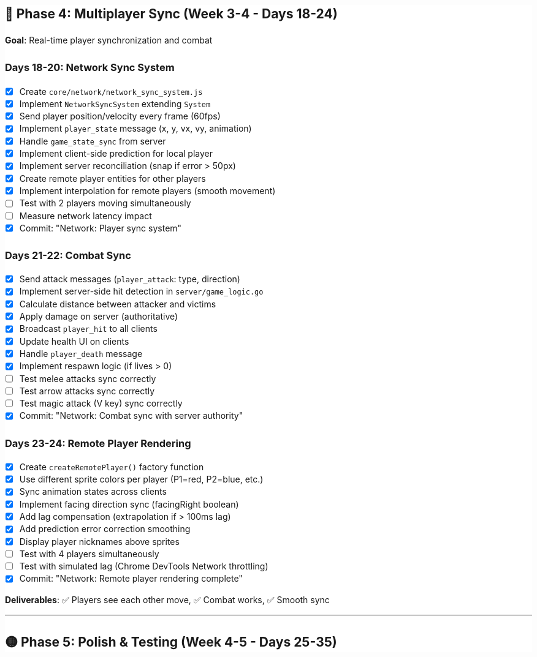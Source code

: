 ## 🔴 Phase 4: Multiplayer Sync (Week 3-4 - Days 18-24)

**Goal**: Real-time player synchronization and combat

### Days 18-20: Network Sync System
- [x] Create `core/network/network_sync_system.js`
- [x] Implement `NetworkSyncSystem` extending `System`
- [x] Send player position/velocity every frame (60fps)
- [x] Implement `player_state` message (x, y, vx, vy, animation)
- [x] Handle `game_state_sync` from server
- [x] Implement client-side prediction for local player
- [x] Implement server reconciliation (snap if error > 50px)
- [x] Create remote player entities for other players
- [x] Implement interpolation for remote players (smooth movement)
- [ ] Test with 2 players moving simultaneously
- [ ] Measure network latency impact
- [x] Commit: "Network: Player sync system"

### Days 21-22: Combat Sync
- [x] Send attack messages (`player_attack`: type, direction)
- [x] Implement server-side hit detection in `server/game_logic.go`
- [x] Calculate distance between attacker and victims
- [x] Apply damage on server (authoritative)
- [x] Broadcast `player_hit` to all clients
- [x] Update health UI on clients
- [x] Handle `player_death` message
- [x] Implement respawn logic (if lives > 0)
- [ ] Test melee attacks sync correctly
- [ ] Test arrow attacks sync correctly
- [ ] Test magic attack (V key) sync correctly
- [x] Commit: "Network: Combat sync with server authority"

### Days 23-24: Remote Player Rendering
- [x] Create `createRemotePlayer()` factory function
- [x] Use different sprite colors per player (P1=red, P2=blue, etc.)
- [x] Sync animation states across clients
- [x] Implement facing direction sync (facingRight boolean)
- [x] Add lag compensation (extrapolation if > 100ms lag)
- [x] Add prediction error correction smoothing
- [x] Display player nicknames above sprites
- [ ] Test with 4 players simultaneously
- [ ] Test with simulated lag (Chrome DevTools Network throttling)
- [x] Commit: "Network: Remote player rendering complete"

**Deliverables**: ✅ Players see each other move, ✅ Combat works, ✅ Smooth sync

---

## 🟡 Phase 5: Polish & Testing (Week 4-5 - Days 25-35)
